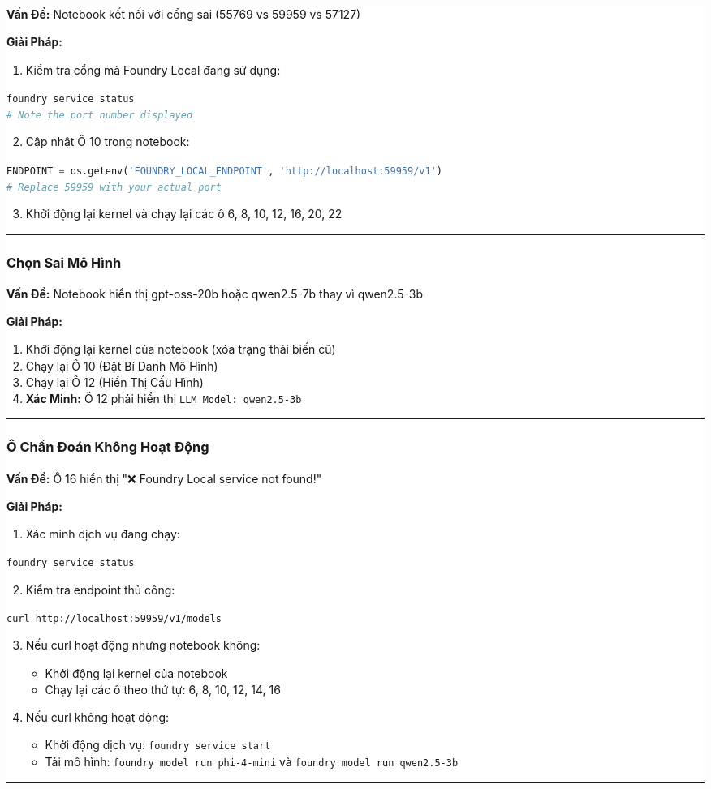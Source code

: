 **Vấn Đề:** Notebook kết nối với cổng sai (55769 vs 59959 vs 57127)

**Giải Pháp:**

1. Kiểm tra cổng mà Foundry Local đang sử dụng:
```bash
foundry service status
# Note the port number displayed
```

2. Cập nhật Ô 10 trong notebook:
```python
ENDPOINT = os.getenv('FOUNDRY_LOCAL_ENDPOINT', 'http://localhost:59959/v1')
# Replace 59959 with your actual port
```

3. Khởi động lại kernel và chạy lại các ô 6, 8, 10, 12, 16, 20, 22

---

### Chọn Sai Mô Hình

**Vấn Đề:** Notebook hiển thị gpt-oss-20b hoặc qwen2.5-7b thay vì qwen2.5-3b

**Giải Pháp:**

1. Khởi động lại kernel của notebook (xóa trạng thái biến cũ)
2. Chạy lại Ô 10 (Đặt Bí Danh Mô Hình)
3. Chạy lại Ô 12 (Hiển Thị Cấu Hình)
4. **Xác Minh:** Ô 12 phải hiển thị `LLM Model: qwen2.5-3b`

---

### Ô Chẩn Đoán Không Hoạt Động

**Vấn Đề:** Ô 16 hiển thị "❌ Foundry Local service not found!"

**Giải Pháp:**

1. Xác minh dịch vụ đang chạy:
```bash
foundry service status
```

2. Kiểm tra endpoint thủ công:
```bash
curl http://localhost:59959/v1/models
```

3. Nếu curl hoạt động nhưng notebook không:
   - Khởi động lại kernel của notebook
   - Chạy lại các ô theo thứ tự: 6, 8, 10, 12, 14, 16

4. Nếu curl không hoạt động:
   - Khởi động dịch vụ: `foundry service start`
   - Tải mô hình: `foundry model run phi-4-mini` và `foundry model run qwen2.5-3b`

---
